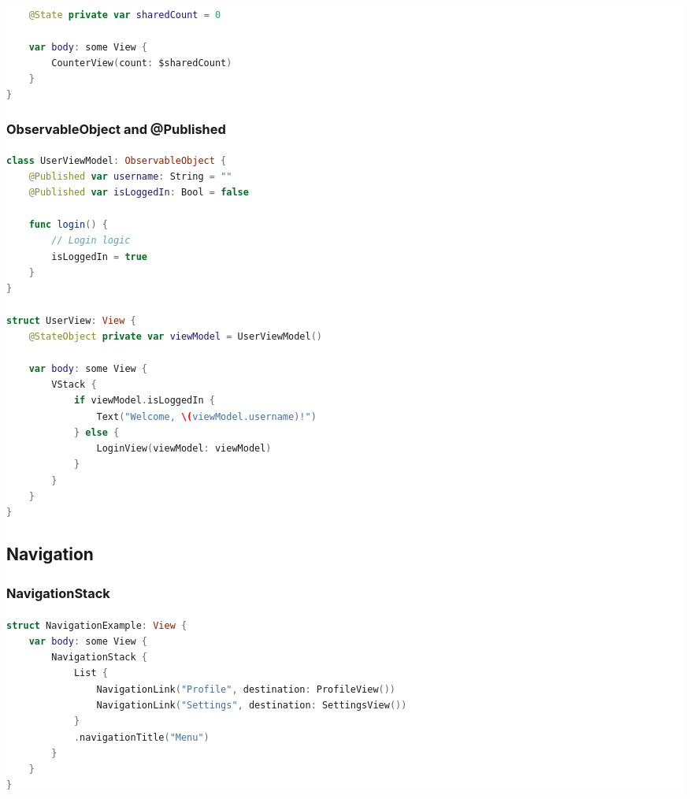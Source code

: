 ```swift
    @State private var sharedCount = 0

    var body: some View {
        CounterView(count: $sharedCount)
    }
}
```

### ObservableObject and @Published

```swift
class UserViewModel: ObservableObject {
    @Published var username: String = ""
    @Published var isLoggedIn: Bool = false

    func login() {
        // Login logic
        isLoggedIn = true
    }
}

struct UserView: View {
    @StateObject private var viewModel = UserViewModel()

    var body: some View {
        VStack {
            if viewModel.isLoggedIn {
                Text("Welcome, \(viewModel.username)!")
            } else {
                LoginView(viewModel: viewModel)
            }
        }
    }
}
```

## Navigation

### NavigationStack

```swift
struct NavigationExample: View {
    var body: some View {
        NavigationStack {
            List {
                NavigationLink("Profile", destination: ProfileView())
                NavigationLink("Settings", destination: SettingsView())
            }
            .navigationTitle("Menu")
        }
    }
}
```
